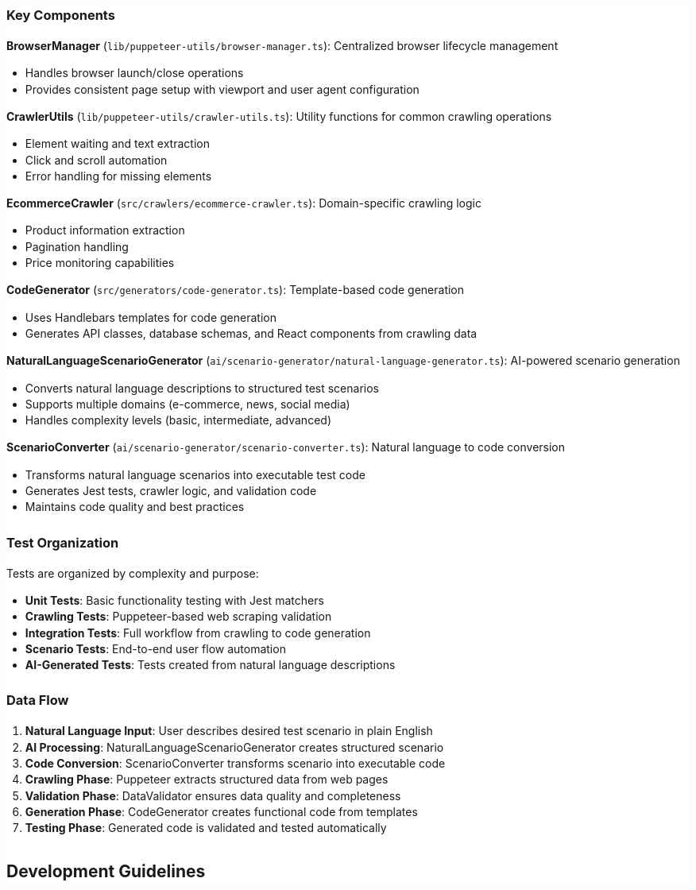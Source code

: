 ### Key Components

**BrowserManager** (`lib/puppeteer-utils/browser-manager.ts`): Centralized browser lifecycle management
- Handles browser launch/close operations
- Provides consistent page setup with viewport and user agent configuration

**CrawlerUtils** (`lib/puppeteer-utils/crawler-utils.ts`): Utility functions for common crawling operations
- Element waiting and text extraction
- Click and scroll automation
- Error handling for missing elements

**EcommerceCrawler** (`src/crawlers/ecommerce-crawler.ts`): Domain-specific crawling logic
- Product information extraction
- Pagination handling
- Price monitoring capabilities

**CodeGenerator** (`src/generators/code-generator.ts`): Template-based code generation
- Uses Handlebars templates for code generation
- Generates API classes, database schemas, and React components from crawling data

**NaturalLanguageScenarioGenerator** (`ai/scenario-generator/natural-language-generator.ts`): AI-powered scenario generation
- Converts natural language descriptions to structured test scenarios
- Supports multiple domains (e-commerce, news, social media)
- Handles complexity levels (basic, intermediate, advanced)

**ScenarioConverter** (`ai/scenario-generator/scenario-converter.ts`): Natural language to code conversion
- Transforms natural language scenarios into executable test code
- Generates Jest tests, crawler logic, and validation code
- Maintains code quality and best practices

### Test Organization

Tests are organized by complexity and purpose:
- **Unit Tests**: Basic functionality testing with Jest matchers
- **Crawling Tests**: Puppeteer-based web scraping validation
- **Integration Tests**: Full workflow from crawling to code generation
- **Scenario Tests**: End-to-end user flow automation
- **AI-Generated Tests**: Tests created from natural language descriptions

### Data Flow

1. **Natural Language Input**: User describes desired test scenario in plain English
2. **AI Processing**: NaturalLanguageScenarioGenerator creates structured scenario
3. **Code Conversion**: ScenarioConverter transforms scenario into executable code
4. **Crawling Phase**: Puppeteer extracts structured data from web pages
5. **Validation Phase**: DataValidator ensures data quality and completeness  
6. **Generation Phase**: CodeGenerator creates functional code from templates
7. **Testing Phase**: Generated code is validated and tested automatically

## Development Guidelines
